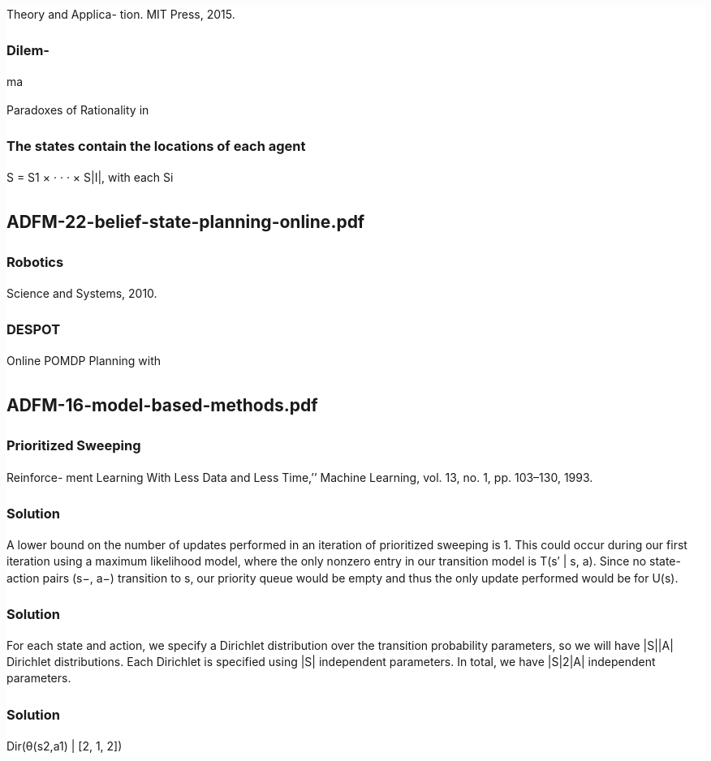 Theory and Applica-
tion. MIT Press, 2015.

### Dilem-
ma

Paradoxes of Rationality in

### The states contain the locations of each agent

S = S1 × · · · × S|I|, with each Si

## ADFM-22-belief-state-planning-online.pdf

### Robotics

Science and Systems, 2010.

### DESPOT

Online POMDP Planning with

## ADFM-16-model-based-methods.pdf

### Prioritized Sweeping

Reinforce-
ment Learning With Less Data
and Less Time,’’ Machine Learning,
vol. 13, no. 1, pp. 103–130, 1993.

### Solution

A lower bound on the number of updates performed in an iteration of prioritized
sweeping is 1. This could occur during our first iteration using a maximum likelihood
model, where the only nonzero entry in our transition model is T(s′ | s, a). Since no
state-action pairs (s−, a−) transition to s, our priority queue would be empty and thus the
only update performed would be for U(s).

### Solution

For each state and action, we specify a Dirichlet distribution over the transition
probability parameters, so we will have |S||A| Dirichlet distributions. Each Dirichlet
is specified using |S| independent parameters. In total, we have |S|2|A| independent
parameters.

### Solution

Dir(θ(s2,a1) | [2, 1, 2])

